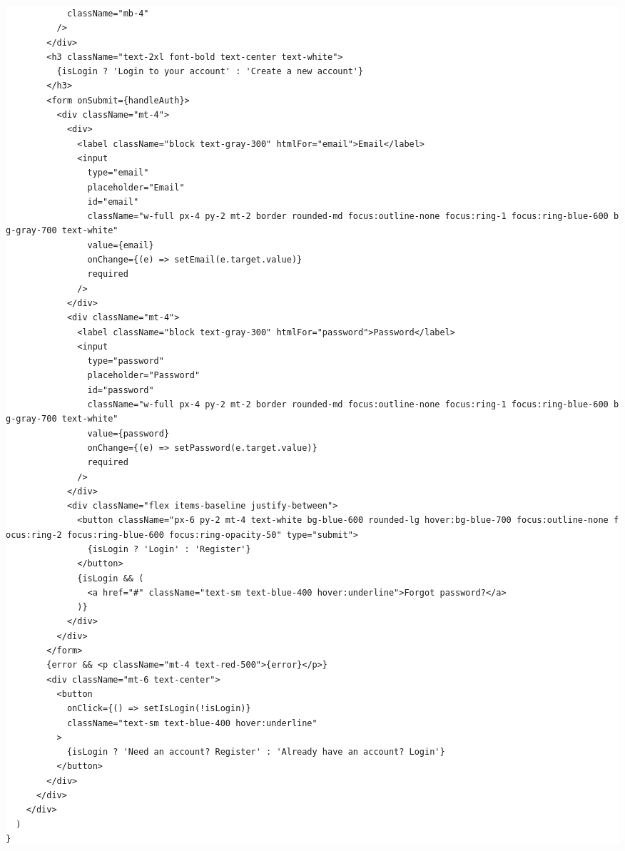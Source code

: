 ```1:100:app/login/page.tsx
            className="mb-4"
          />
        </div>
        <h3 className="text-2xl font-bold text-center text-white">
          {isLogin ? 'Login to your account' : 'Create a new account'}
        </h3>
        <form onSubmit={handleAuth}>
          <div className="mt-4">
            <div>
              <label className="block text-gray-300" htmlFor="email">Email</label>
              <input
                type="email"
                placeholder="Email"
                id="email"
                className="w-full px-4 py-2 mt-2 border rounded-md focus:outline-none focus:ring-1 focus:ring-blue-600 bg-gray-700 text-white"
                value={email}
                onChange={(e) => setEmail(e.target.value)}
                required
              />
            </div>
            <div className="mt-4">
              <label className="block text-gray-300" htmlFor="password">Password</label>
              <input
                type="password"
                placeholder="Password"
                id="password"
                className="w-full px-4 py-2 mt-2 border rounded-md focus:outline-none focus:ring-1 focus:ring-blue-600 bg-gray-700 text-white"
                value={password}
                onChange={(e) => setPassword(e.target.value)}
                required
              />
            </div>
            <div className="flex items-baseline justify-between">
              <button className="px-6 py-2 mt-4 text-white bg-blue-600 rounded-lg hover:bg-blue-700 focus:outline-none focus:ring-2 focus:ring-blue-600 focus:ring-opacity-50" type="submit">
                {isLogin ? 'Login' : 'Register'}
              </button>
              {isLogin && (
                <a href="#" className="text-sm text-blue-400 hover:underline">Forgot password?</a>
              )}
            </div>
          </div>
        </form>
        {error && <p className="mt-4 text-red-500">{error}</p>}
        <div className="mt-6 text-center">
          <button
            onClick={() => setIsLogin(!isLogin)}
            className="text-sm text-blue-400 hover:underline"
          >
            {isLogin ? 'Need an account? Register' : 'Already have an account? Login'}
          </button>
        </div>
      </div>
    </div>
  )
}
```
